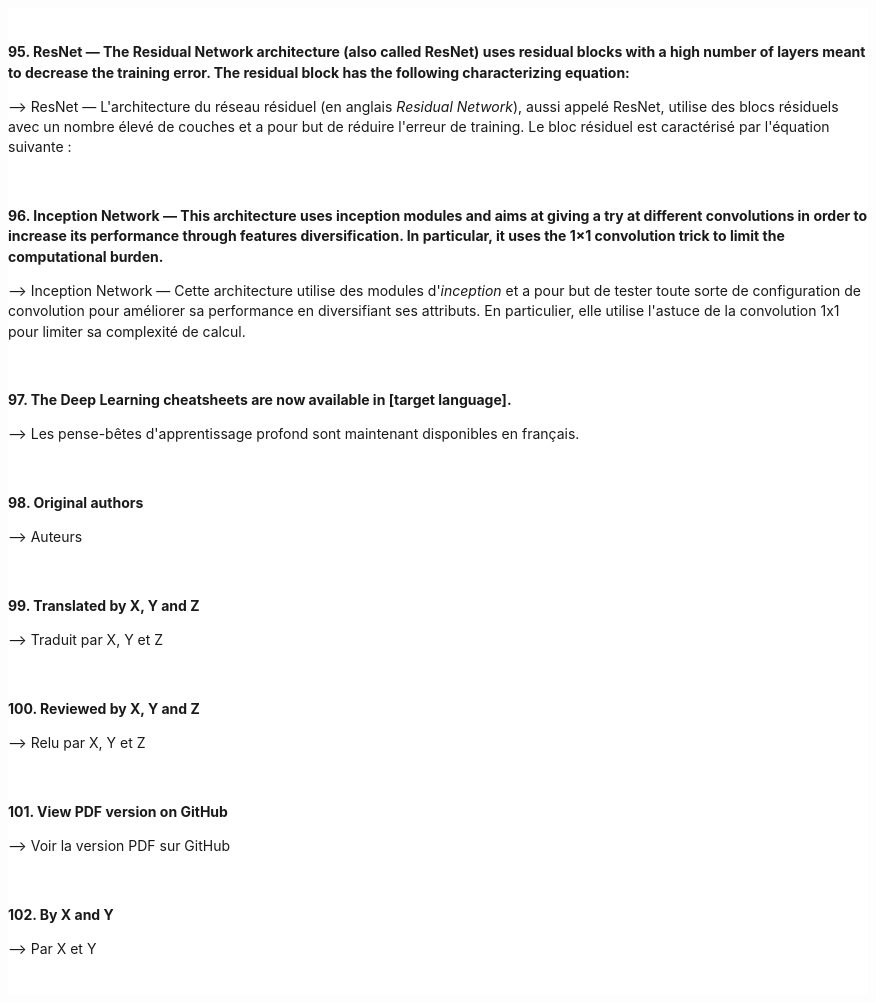 <br>


**95. ResNet ― The Residual Network architecture (also called ResNet) uses residual blocks with a high number of layers meant to decrease the training error. The residual block has the following characterizing equation:**

&#10230; ResNet ― L'architecture du réseau résiduel (en anglais <i>Residual Network</i>), aussi appelé ResNet, utilise des blocs résiduels avec un nombre élevé de couches et a pour but de réduire l'erreur de training. Le bloc résiduel est caractérisé par l'équation suivante :

<br>


**96. Inception Network ― This architecture uses inception modules and aims at giving a try at different convolutions in order to increase its performance through features diversification. In particular, it uses the 1×1 convolution trick to limit the computational burden.**

&#10230; Inception Network ― Cette architecture utilise des modules d'<i>inception</i> et a pour but de tester toute sorte de configuration de convolution pour améliorer sa performance en diversifiant ses attributs. En particulier, elle utilise l'astuce de la convolution 1x1 pour limiter sa complexité de calcul.

<br>


**97. The Deep Learning cheatsheets are now available in [target language].**

&#10230; Les pense-bêtes d'apprentissage profond sont maintenant disponibles en français.

<br>


**98. Original authors**

&#10230; Auteurs

<br>


**99. Translated by X, Y and Z**

&#10230; Traduit par X, Y et Z

<br>


**100. Reviewed by X, Y and Z**

&#10230; Relu par X, Y et Z

<br>


**101. View PDF version on GitHub**

&#10230; Voir la version PDF sur GitHub

<br>


**102. By X and Y**

&#10230; Par X et Y

<br>
